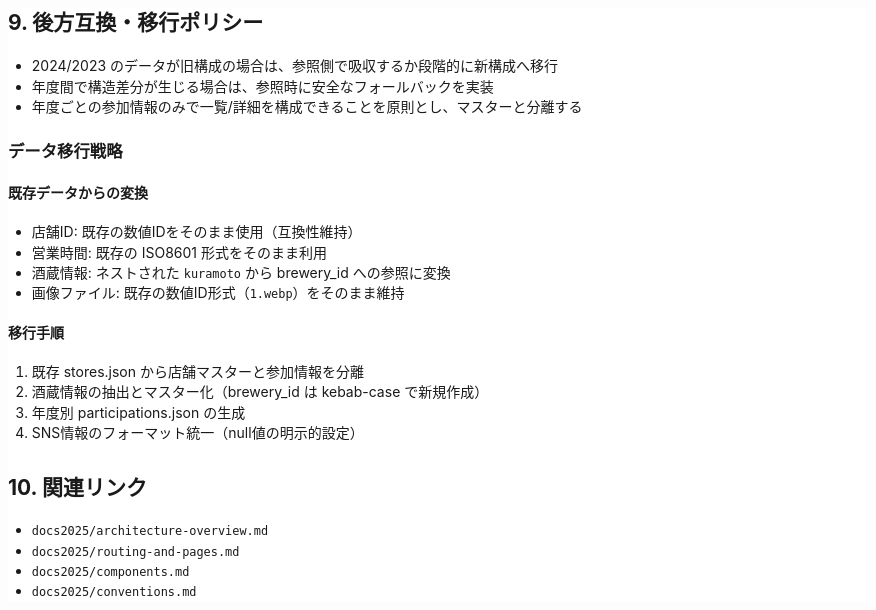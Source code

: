 ## 9. 後方互換・移行ポリシー

- 2024/2023 のデータが旧構成の場合は、参照側で吸収するか段階的に新構成へ移行
- 年度間で構造差分が生じる場合は、参照時に安全なフォールバックを実装
- 年度ごとの参加情報のみで一覧/詳細を構成できることを原則とし、マスターと分離する

### データ移行戦略

#### 既存データからの変換
- 店舗ID: 既存の数値IDをそのまま使用（互換性維持）
- 営業時間: 既存の ISO8601 形式をそのまま利用
- 酒蔵情報: ネストされた `kuramoto` から brewery_id への参照に変換
- 画像ファイル: 既存の数値ID形式（`1.webp`）をそのまま維持

#### 移行手順
1. 既存 stores.json から店舗マスターと参加情報を分離
2. 酒蔵情報の抽出とマスター化（brewery_id は kebab-case で新規作成）
3. 年度別 participations.json の生成
4. SNS情報のフォーマット統一（null値の明示的設定）

## 10. 関連リンク

- `docs2025/architecture-overview.md`
- `docs2025/routing-and-pages.md`
- `docs2025/components.md`
- `docs2025/conventions.md`
